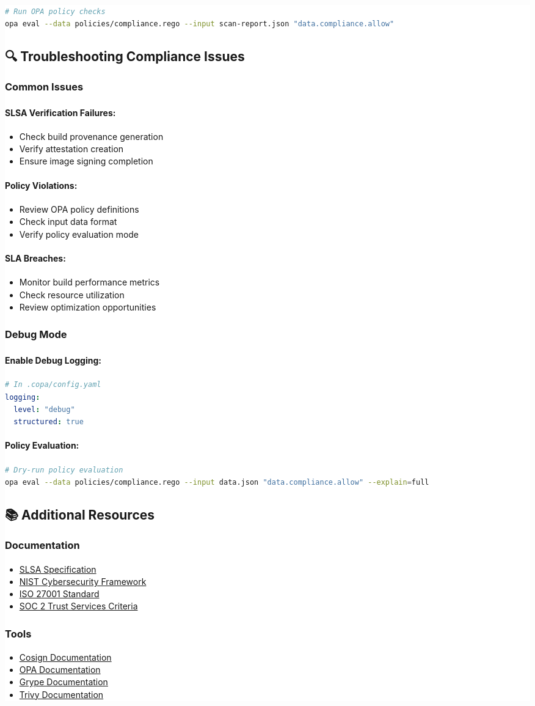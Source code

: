 ```bash
# Run OPA policy checks
opa eval --data policies/compliance.rego --input scan-report.json "data.compliance.allow"
```

## 🔍 **Troubleshooting Compliance Issues**

### Common Issues

#### **SLSA Verification Failures:**
- Check build provenance generation
- Verify attestation creation
- Ensure image signing completion

#### **Policy Violations:**
- Review OPA policy definitions
- Check input data format
- Verify policy evaluation mode

#### **SLA Breaches:**
- Monitor build performance metrics
- Check resource utilization
- Review optimization opportunities

### Debug Mode

#### **Enable Debug Logging:**
```yaml
# In .copa/config.yaml
logging:
  level: "debug"
  structured: true
```

#### **Policy Evaluation:**
```bash
# Dry-run policy evaluation
opa eval --data policies/compliance.rego --input data.json "data.compliance.allow" --explain=full
```

## 📚 **Additional Resources**

### Documentation
- [SLSA Specification](https://slsa.dev/spec/v1.0/)
- [NIST Cybersecurity Framework](https://www.nist.gov/cyberframework)
- [ISO 27001 Standard](https://www.iso.org/isoiec-27001-information-security)
- [SOC 2 Trust Services Criteria](https://www.aicpa.org/interestareas/frc/assuranceadvisoryservices/aicpasoc2report.html)

### Tools
- [Cosign Documentation](https://docs.sigstore.dev/cosign/overview/)
- [OPA Documentation](https://www.openpolicyagent.org/docs/)
- [Grype Documentation](https://github.com/anchore/grype)
- [Trivy Documentation](https://aquasecurity.github.io/trivy/)
